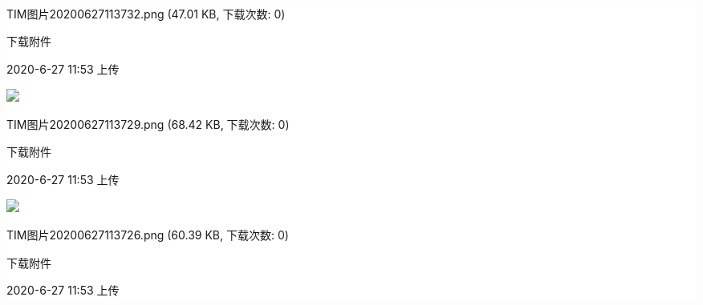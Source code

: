 





TIM图片20200627113732.png
(47.01 KB, 下载次数: 0)




下载附件


2020-6-27 11:53 上传









<img src="https://img.saraba1st.com/forum/202006/27/115311rdzm8d8n31d1d858.png" referrerpolicy="no-referrer">









TIM图片20200627113729.png
(68.42 KB, 下载次数: 0)




下载附件


2020-6-27 11:53 上传









<img src="https://img.saraba1st.com/forum/202006/27/115310bgvb348444tfw4iv.png" referrerpolicy="no-referrer">









TIM图片20200627113726.png
(60.39 KB, 下载次数: 0)




下载附件


2020-6-27 11:53 上传




